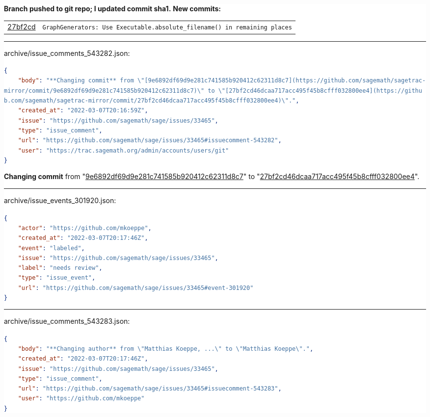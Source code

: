 <a id='comment:7'></a>
**Branch pushed to git repo; I updated commit sha1.** **New commits:**
<table><tr><td><a href="https://github.com/sagemath/sagetrac-mirror/commit/27bf2cd46dcaa717acc495f45b8cfff032800ee4">27bf2cd</a></td><td><code>GraphGenerators: Use Executable.absolute_filename() in remaining places</code></td></tr></table>




---

archive/issue_comments_543282.json:
```json
{
    "body": "**Changing commit** from \"[9e6892df69d9e281c741585b920412c62311d8c7](https://github.com/sagemath/sagetrac-mirror/commit/9e6892df69d9e281c741585b920412c62311d8c7)\" to \"[27bf2cd46dcaa717acc495f45b8cfff032800ee4](https://github.com/sagemath/sagetrac-mirror/commit/27bf2cd46dcaa717acc495f45b8cfff032800ee4)\".",
    "created_at": "2022-03-07T20:16:59Z",
    "issue": "https://github.com/sagemath/sage/issues/33465",
    "type": "issue_comment",
    "url": "https://github.com/sagemath/sage/issues/33465#issuecomment-543282",
    "user": "https://trac.sagemath.org/admin/accounts/users/git"
}
```

**Changing commit** from "[9e6892df69d9e281c741585b920412c62311d8c7](https://github.com/sagemath/sagetrac-mirror/commit/9e6892df69d9e281c741585b920412c62311d8c7)" to "[27bf2cd46dcaa717acc495f45b8cfff032800ee4](https://github.com/sagemath/sagetrac-mirror/commit/27bf2cd46dcaa717acc495f45b8cfff032800ee4)".



---

archive/issue_events_301920.json:
```json
{
    "actor": "https://github.com/mkoeppe",
    "created_at": "2022-03-07T20:17:46Z",
    "event": "labeled",
    "issue": "https://github.com/sagemath/sage/issues/33465",
    "label": "needs review",
    "type": "issue_event",
    "url": "https://github.com/sagemath/sage/issues/33465#event-301920"
}
```



---

archive/issue_comments_543283.json:
```json
{
    "body": "**Changing author** from \"Matthias Koeppe, ...\" to \"Matthias Koeppe\".",
    "created_at": "2022-03-07T20:17:46Z",
    "issue": "https://github.com/sagemath/sage/issues/33465",
    "type": "issue_comment",
    "url": "https://github.com/sagemath/sage/issues/33465#issuecomment-543283",
    "user": "https://github.com/mkoeppe"
}
```
